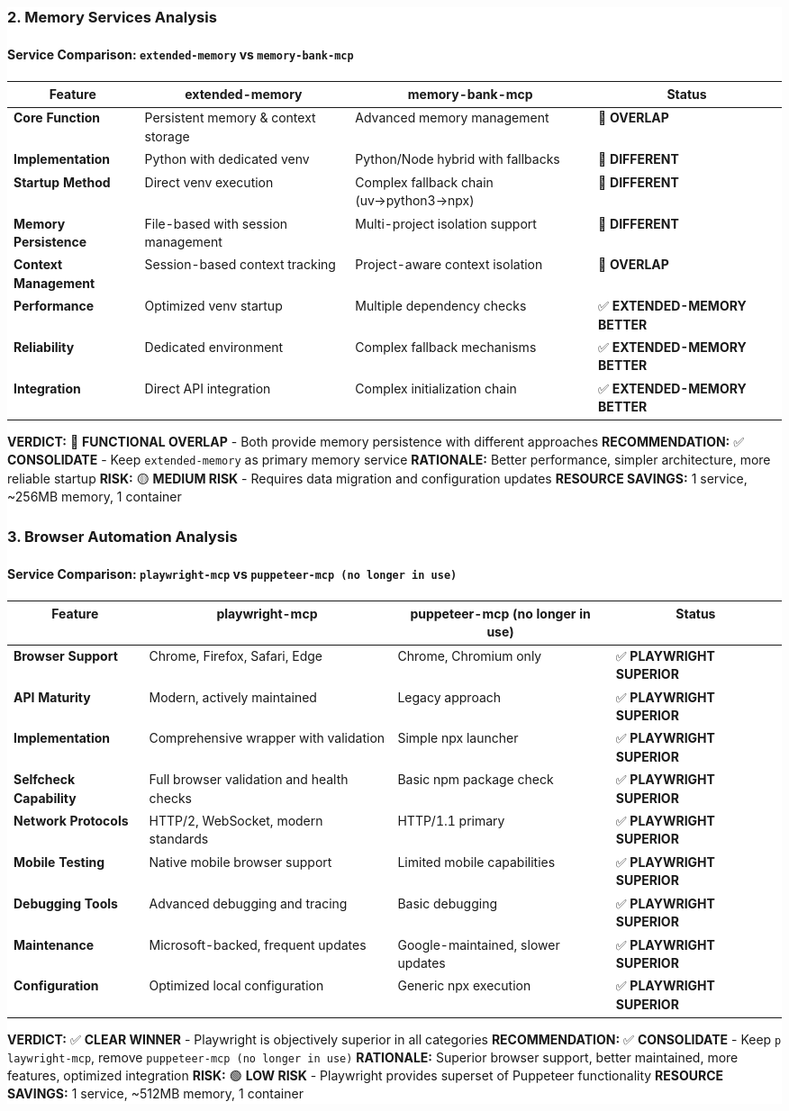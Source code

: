 ### 2. Memory Services Analysis

#### Service Comparison: `extended-memory` vs `memory-bank-mcp`

| Feature | extended-memory | memory-bank-mcp | **Status** |
|---------|-----------------|-----------------|------------|
| **Core Function** | Persistent memory & context storage | Advanced memory management | 🔄 **OVERLAP** |
| **Implementation** | Python with dedicated venv | Python/Node hybrid with fallbacks | 🔄 **DIFFERENT** |
| **Startup Method** | Direct venv execution | Complex fallback chain (uv→python3→npx) | 🔄 **DIFFERENT** |
| **Memory Persistence** | File-based with session management | Multi-project isolation support | 🔄 **DIFFERENT** |
| **Context Management** | Session-based context tracking | Project-aware context isolation | 🔄 **OVERLAP** |
| **Performance** | Optimized venv startup | Multiple dependency checks | ✅ **EXTENDED-MEMORY BETTER** |
| **Reliability** | Dedicated environment | Complex fallback mechanisms | ✅ **EXTENDED-MEMORY BETTER** |
| **Integration** | Direct API integration | Complex initialization chain | ✅ **EXTENDED-MEMORY BETTER** |

**VERDICT:** 🔄 **FUNCTIONAL OVERLAP** - Both provide memory persistence with different approaches
**RECOMMENDATION:** ✅ **CONSOLIDATE** - Keep `extended-memory` as primary memory service
**RATIONALE:** Better performance, simpler architecture, more reliable startup
**RISK:** 🟡 **MEDIUM RISK** - Requires data migration and configuration updates
**RESOURCE SAVINGS:** 1 service, ~256MB memory, 1 container

### 3. Browser Automation Analysis

#### Service Comparison: `playwright-mcp` vs `puppeteer-mcp (no longer in use)`

| Feature | playwright-mcp | puppeteer-mcp (no longer in use) | **Status** |
|---------|----------------|---------------|------------|
| **Browser Support** | Chrome, Firefox, Safari, Edge | Chrome, Chromium only | ✅ **PLAYWRIGHT SUPERIOR** |
| **API Maturity** | Modern, actively maintained | Legacy approach | ✅ **PLAYWRIGHT SUPERIOR** |
| **Implementation** | Comprehensive wrapper with validation | Simple npx launcher | ✅ **PLAYWRIGHT SUPERIOR** |
| **Selfcheck Capability** | Full browser validation and health checks | Basic npm package check | ✅ **PLAYWRIGHT SUPERIOR** |
| **Network Protocols** | HTTP/2, WebSocket, modern standards | HTTP/1.1 primary | ✅ **PLAYWRIGHT SUPERIOR** |
| **Mobile Testing** | Native mobile browser support | Limited mobile capabilities | ✅ **PLAYWRIGHT SUPERIOR** |
| **Debugging Tools** | Advanced debugging and tracing | Basic debugging | ✅ **PLAYWRIGHT SUPERIOR** |
| **Maintenance** | Microsoft-backed, frequent updates | Google-maintained, slower updates | ✅ **PLAYWRIGHT SUPERIOR** |
| **Configuration** | Optimized local configuration | Generic npx execution | ✅ **PLAYWRIGHT SUPERIOR** |

**VERDICT:** ✅ **CLEAR WINNER** - Playwright is objectively superior in all categories
**RECOMMENDATION:** ✅ **CONSOLIDATE** - Keep `playwright-mcp`, remove `puppeteer-mcp (no longer in use)`
**RATIONALE:** Superior browser support, better maintained, more features, optimized integration
**RISK:** 🟢 **LOW RISK** - Playwright provides superset of Puppeteer functionality
**RESOURCE SAVINGS:** 1 service, ~512MB memory, 1 container
